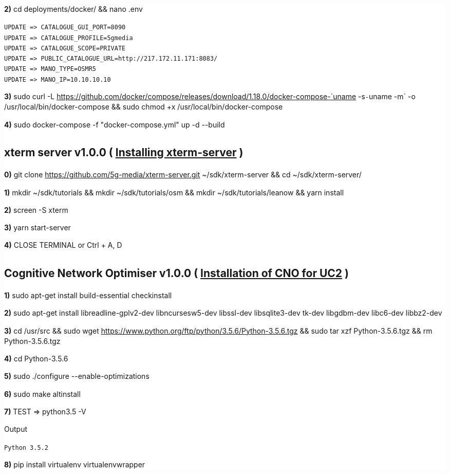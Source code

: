 **2)** cd deployments/docker/ && nano .env

```
UPDATE => CATALOGUE_GUI_PORT=8090
UPDATE => CATALOGUE_PROFILE=5gmedia
UPDATE => CATALOGUE_SCOPE=PRIVATE
UPDATE => PUBLIC_CATALOGUE_URL=http://217.172.11.171:8083/
UPDATE => MANO_TYPE=OSMR5
UPDATE => MANO_IP=10.10.10.10
```

**3)** sudo curl -L https://github.com/docker/compose/releases/download/1.18.0/docker-compose-`uname -s`-`uname -m` -o /usr/local/bin/docker-compose && sudo chmod +x /usr/local/bin/docker-compose

**4)** sudo docker-compose -f "docker-compose.yml" up -d --build

## **xterm server v1.0.0** ( [Installing xterm-server](https://github.com/5g-media/xterm-server/blob/master/README.md) )

**0)** git clone https://github.com/5g-media/xterm-server.git ~/sdk/xterm-server && cd ~/sdk/xterm-server/

**1)** mkdir ~/sdk/tutorials && mkdir ~/sdk/tutorials/osm && mkdir ~/sdk/tutorials/leanow && yarn install

**2)** screen -S xterm

**3)** yarn start-server

**4)** CLOSE TERMINAL or Ctrl + A, D

## **Cognitive Network Optimiser v1.0.0** ( [Installation of CNO for UC2](https://github.com/mkheirkhah/5gmedia/blob/deployed/cno/README.md) )

**1)** sudo apt-get install build-essential checkinstall

**2)** sudo apt-get install libreadline-gplv2-dev libncursesw5-dev libssl-dev libsqlite3-dev tk-dev libgdbm-dev libc6-dev libbz2-dev

**3)** cd /usr/src && sudo wget https://www.python.org/ftp/python/3.5.6/Python-3.5.6.tgz && sudo tar xzf Python-3.5.6.tgz && rm Python-3.5.6.tgz

**4)** cd Python-3.5.6

**5)** sudo ./configure --enable-optimizations

**6)** sudo make altinstall

**7)** TEST => python3.5 -V

Output

```
Python 3.5.2
```

**8)** pip install virtualenv virtualenvwrapper
